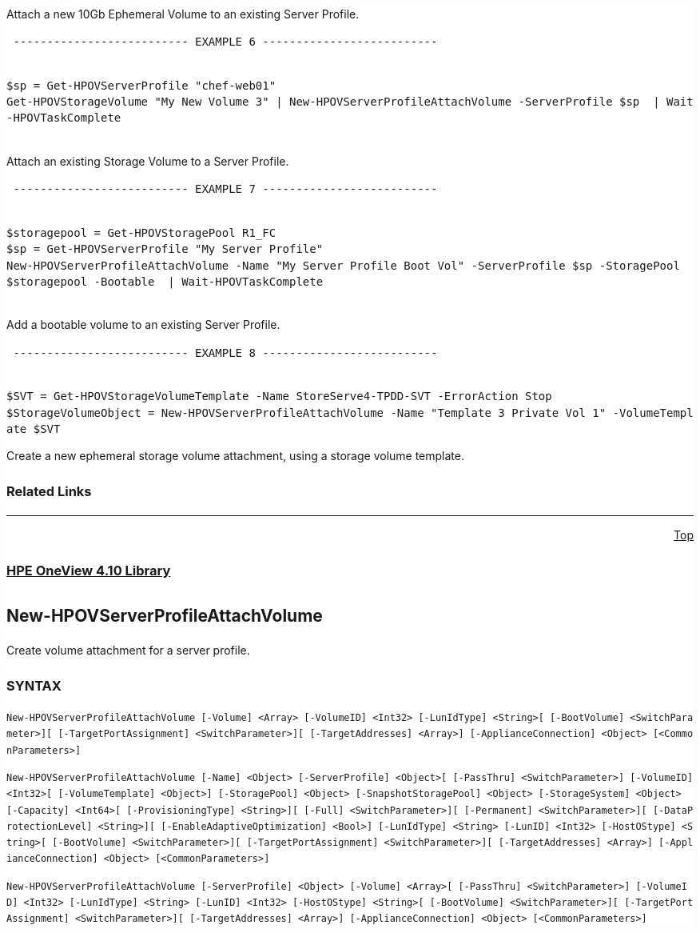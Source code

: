 </pre>
Attach a new 10Gb Ephemeral Volume to an existing Server Profile.


 <pre> -------------------------- EXAMPLE 6 --------------------------<p>
$sp = Get-HPOVServerProfile "chef-web01"
Get-HPOVStorageVolume "My New Volume 3" | New-HPOVServerProfileAttachVolume -ServerProfile $sp  | Wait-HPOVTaskComplete

</pre>
Attach an existing Storage Volume to a Server Profile.


 <pre> -------------------------- EXAMPLE 7 --------------------------<p>
$storagepool = Get-HPOVStoragePool R1_FC
$sp = Get-HPOVServerProfile "My Server Profile"
New-HPOVServerProfileAttachVolume -Name "My Server Profile Boot Vol" -ServerProfile $sp -StoragePool $storagepool -Bootable  | Wait-HPOVTaskComplete

</pre>
Add a bootable volume to an existing Server Profile.


 <pre> -------------------------- EXAMPLE 8 --------------------------<p>
$SVT = Get-HPOVStorageVolumeTemplate -Name StoreServe4-TPDD-SVT -ErrorAction Stop
$StorageVolumeObject = New-HPOVServerProfileAttachVolume -Name "Template 3 Private Vol 1" -VolumeTemplate $SVT
</pre>
Create a new ephemeral storage volume attachment, using a storage volume template.



### Related Links



***
<div align=right><a href="#Top">Top</a></div>
 <a name="4.10"></a>

### <u>HPE OneView 4.10 Library</u>

## New-HPOVServerProfileAttachVolume
<p>
Create volume attachment for a server profile.

### SYNTAX
<p>
<pre><code>New-HPOVServerProfileAttachVolume [-Volume] &lt;Array&gt; [-VolumeID] &lt;Int32&gt; [-LunIdType] &lt;String&gt;[ [-BootVolume] &lt;SwitchParameter&gt;][ [-TargetPortAssignment] &lt;SwitchParameter&gt;][ [-TargetAddresses] &lt;Array&gt;] [-ApplianceConnection] &lt;Object&gt; [&lt;CommonParameters&gt;]</code></pre>
 <pre><code>New-HPOVServerProfileAttachVolume [-Name] &lt;Object&gt; [-ServerProfile] &lt;Object&gt;[ [-PassThru] &lt;SwitchParameter&gt;] [-VolumeID] &lt;Int32&gt;[ [-VolumeTemplate] &lt;Object&gt;] [-StoragePool] &lt;Object&gt; [-SnapshotStoragePool] &lt;Object&gt; [-StorageSystem] &lt;Object&gt; [-Capacity] &lt;Int64&gt;[ [-ProvisioningType] &lt;String&gt;][ [-Full] &lt;SwitchParameter&gt;][ [-Permanent] &lt;SwitchParameter&gt;][ [-DataProtectionLevel] &lt;String&gt;][ [-EnableAdaptiveOptimization] &lt;Bool&gt;] [-LunIdType] &lt;String&gt; [-LunID] &lt;Int32&gt; [-HostOStype] &lt;String&gt;[ [-BootVolume] &lt;SwitchParameter&gt;][ [-TargetPortAssignment] &lt;SwitchParameter&gt;][ [-TargetAddresses] &lt;Array&gt;] [-ApplianceConnection] &lt;Object&gt; [&lt;CommonParameters&gt;]</code></pre>
 <pre><code>New-HPOVServerProfileAttachVolume [-ServerProfile] &lt;Object&gt; [-Volume] &lt;Array&gt;[ [-PassThru] &lt;SwitchParameter&gt;] [-VolumeID] &lt;Int32&gt; [-LunIdType] &lt;String&gt; [-LunID] &lt;Int32&gt; [-HostOStype] &lt;String&gt;[ [-BootVolume] &lt;SwitchParameter&gt;][ [-TargetPortAssignment] &lt;SwitchParameter&gt;][ [-TargetAddresses] &lt;Array&gt;] [-ApplianceConnection] &lt;Object&gt; [&lt;CommonParameters&gt;]</code></pre>
